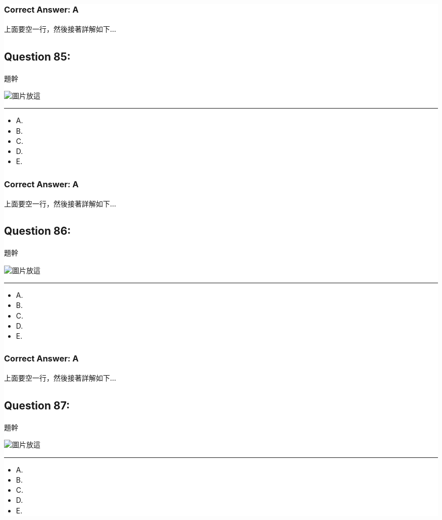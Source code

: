 ### Correct Answer: A

上面要空一行，然後接著詳解如下…

## Question 85:

題幹

![圖片放這](https://i.imgur.com/dqopYB9b.jpg)

---

- A.
- B.
- C.
- D.
- E.

### Correct Answer: A

上面要空一行，然後接著詳解如下…

## Question 86:

題幹

![圖片放這](https://i.imgur.com/dqopYB9b.jpg)

---

- A.
- B.
- C.
- D.
- E.

### Correct Answer: A

上面要空一行，然後接著詳解如下…

## Question 87:

題幹

![圖片放這](https://i.imgur.com/dqopYB9b.jpg)

---

- A.
- B.
- C.
- D.
- E.
